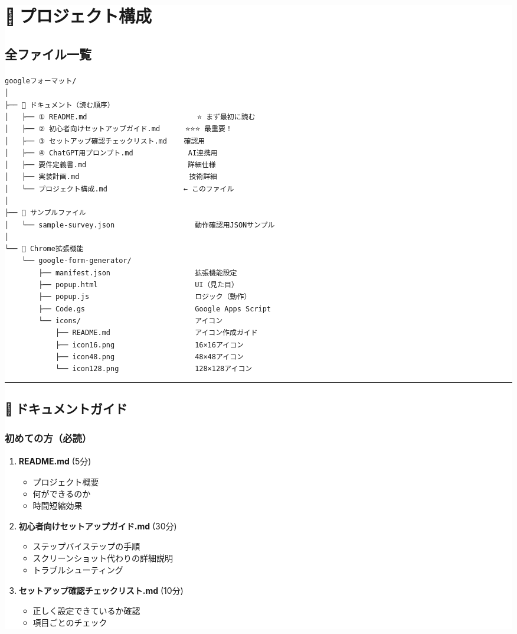 # 📁 プロジェクト構成

## 全ファイル一覧

```
googleフォーマット/
│
├── 📖 ドキュメント（読む順序）
│   ├── ① README.md                          ⭐ まず最初に読む
│   ├── ② 初心者向けセットアップガイド.md      ⭐⭐⭐ 最重要！
│   ├── ③ セットアップ確認チェックリスト.md    確認用
│   ├── ④ ChatGPT用プロンプト.md             AI連携用
│   ├── 要件定義書.md                        詳細仕様
│   ├── 実装計画.md                          技術詳細
│   └── プロジェクト構成.md                  ← このファイル
│
├── 💾 サンプルファイル
│   └── sample-survey.json                   動作確認用JSONサンプル
│
└── 🔧 Chrome拡張機能
    └── google-form-generator/
        ├── manifest.json                    拡張機能設定
        ├── popup.html                       UI（見た目）
        ├── popup.js                         ロジック（動作）
        ├── Code.gs                          Google Apps Script
        └── icons/                           アイコン
            ├── README.md                    アイコン作成ガイド
            ├── icon16.png                   16×16アイコン
            ├── icon48.png                   48×48アイコン
            └── icon128.png                  128×128アイコン
```

---

## 📖 ドキュメントガイド

### 初めての方（必読）

1. **README.md** (5分)
   - プロジェクト概要
   - 何ができるのか
   - 時間短縮効果
   
2. **初心者向けセットアップガイド.md** (30分)
   - ステップバイステップの手順
   - スクリーンショット代わりの詳細説明
   - トラブルシューティング
   
3. **セットアップ確認チェックリスト.md** (10分)
   - 正しく設定できているか確認
   - 項目ごとのチェック
   